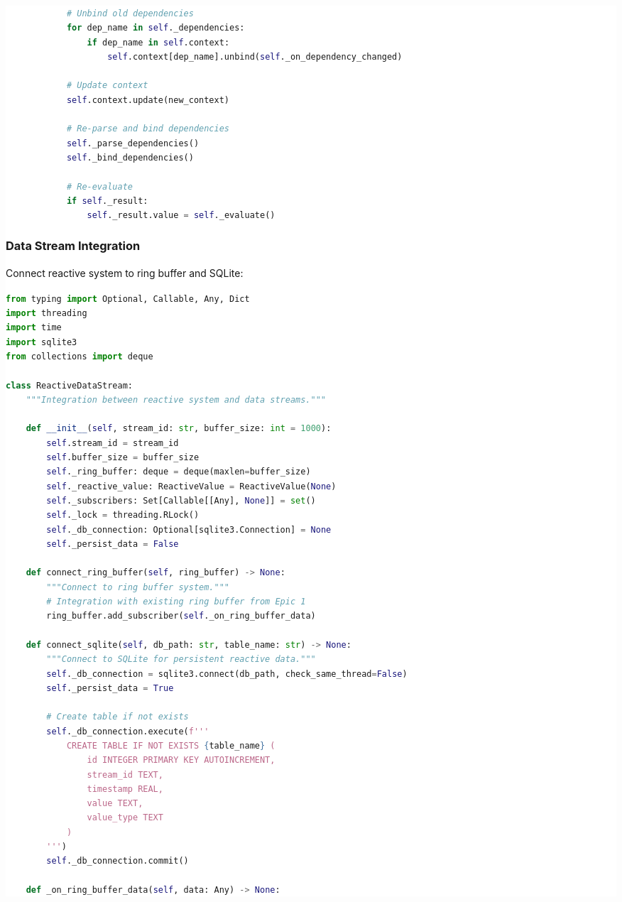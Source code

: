 ```python
            # Unbind old dependencies
            for dep_name in self._dependencies:
                if dep_name in self.context:
                    self.context[dep_name].unbind(self._on_dependency_changed)
                    
            # Update context
            self.context.update(new_context)
            
            # Re-parse and bind dependencies
            self._parse_dependencies()
            self._bind_dependencies()
            
            # Re-evaluate
            if self._result:
                self._result.value = self._evaluate()
```

### Data Stream Integration

Connect reactive system to ring buffer and SQLite:

```python
from typing import Optional, Callable, Any, Dict
import threading
import time
import sqlite3
from collections import deque

class ReactiveDataStream:
    """Integration between reactive system and data streams."""
    
    def __init__(self, stream_id: str, buffer_size: int = 1000):
        self.stream_id = stream_id
        self.buffer_size = buffer_size
        self._ring_buffer: deque = deque(maxlen=buffer_size)
        self._reactive_value: ReactiveValue = ReactiveValue(None)
        self._subscribers: Set[Callable[[Any], None]] = set()
        self._lock = threading.RLock()
        self._db_connection: Optional[sqlite3.Connection] = None
        self._persist_data = False
        
    def connect_ring_buffer(self, ring_buffer) -> None:
        """Connect to ring buffer system."""
        # Integration with existing ring buffer from Epic 1
        ring_buffer.add_subscriber(self._on_ring_buffer_data)
        
    def connect_sqlite(self, db_path: str, table_name: str) -> None:
        """Connect to SQLite for persistent reactive data."""
        self._db_connection = sqlite3.connect(db_path, check_same_thread=False)
        self._persist_data = True
        
        # Create table if not exists
        self._db_connection.execute(f'''
            CREATE TABLE IF NOT EXISTS {table_name} (
                id INTEGER PRIMARY KEY AUTOINCREMENT,
                stream_id TEXT,
                timestamp REAL,
                value TEXT,
                value_type TEXT
            )
        ''')
        self._db_connection.commit()
        
    def _on_ring_buffer_data(self, data: Any) -> None:
```